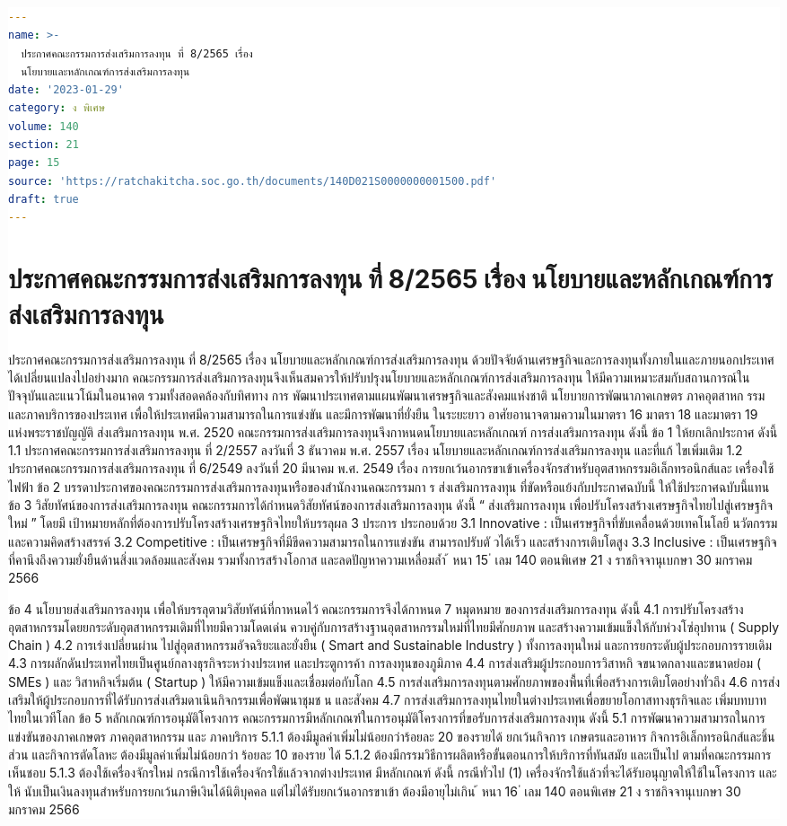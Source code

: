 ```yaml
---
name: >-
  ประกาศคณะกรรมการส่งเสริมการลงทุน ที่ 8/2565 เรื่อง
  นโยบายและหลักเกณฑ์การส่งเสริมการลงทุน
date: '2023-01-29'
category: ง พิเศษ
volume: 140
section: 21
page: 15
source: 'https://ratchakitcha.soc.go.th/documents/140D021S0000000001500.pdf'
draft: true
---
```


# ประกาศคณะกรรมการส่งเสริมการลงทุน ที่ 8/2565 เรื่อง นโยบายและหลักเกณฑ์การส่งเสริมการลงทุน

ประกาศคณะกรรมการส่งเสริมการลงทุน ที่ 8/2565 เรื่อง นโยบายและหลักเกณฑ์การส่งเสริมการลงทุน ด้วยปัจจัยด้านเศรษฐกิจและการลงทุนทั้งภายในและภายนอกประเทศได้เปลี่ยนแปลงไปอย่างมาก คณะกรรมการส่งเสริมการลงทุนจึงเห็นสมควรให้ปรับปรุงนโยบายและหลักเกณฑ์การส่งเสริมการลงทุน ให้มีความเหมาะสมกับสถานการณ์ในปัจจุบันและแนวโน้มในอนาคต รวมทั้งสอดคล้องกับทิศทาง การ พัฒนาประเทศตามแผนพัฒนาเศรษฐกิจและสังคมแห่งชาติ นโยบายการพัฒนาภาคเกษตร ภาคอุตสาหก รรม และภาคบริการของประเทศ เพื่อให้ประเทศมีความสามารถในการแข่งขัน และมีการพัฒนาที่ยั่งยืน ในระยะยาว อาศัยอานาจตามความในมาตรา 16 มาตรา 18 และมาตรา 19 แห่งพระราชบัญญัติ ส่งเสริมการลงทุน พ.ศ. 2520 คณะกรรมการส่งเสริมการลงทุนจึงกาหนดนโยบายและหลักเกณฑ์ การส่งเสริมการลงทุน ดังนี้ ข้อ 1 ให้ยกเลิกประกาศ ดังนี้ 1.1 ประกาศคณะกรรมการส่งเสริมการลงทุน ที่ 2/2557 ลงวันที่ 3 ธันวาคม พ.ศ. 2557 เรื่อง นโยบายและหลักเกณฑ์การส่งเสริมการลงทุน และที่แก้ ไขเพิ่มเติม 1.2 ประกาศคณะกรรมการส่งเสริมการลงทุน ที่ 6/2549 ลงวันที่ 20 มีนาคม พ.ศ. 2549 เรื่อง การยกเว้นอากรขาเข้าเครื่องจักรสำหรับอุตสาหกรรมอิเล็กทรอนิกส์และ เครื่องใช้ไฟฟ้า ข้อ 2 บรรดาประกาศของคณะกรรมการส่งเสริมการลงทุนหรือของสำนักงานคณะกรรมกา ร ส่งเสริมการลงทุน ที่ขัดหรือแย้งกับประกาศฉบับนี้ ให้ใช้ประกาศฉบับนี้แทน ข้อ 3 วิสัยทัศน์ของการส่งเสริมการลงทุน คณะกรรมการได้กำหนดวิสัยทัศน์ของการส่งเสริมการลงทุน ดังนี้ “ ส่งเสริมการลงทุน เพื่อปรับโครงสร้างเศรษฐกิจไทยไปสู่เศรษฐกิจใหม่ ” โดยมี เป้าหมายหลักที่ต้องการปรับโครงสร้างเศรษฐกิจไทยให้บรรลุผล 3 ประการ ประกอบด้วย 3.1 Innovative : เป็นเศรษฐกิจที่ขับเคลื่อนด้วยเทคโนโลยี นวัตกรรม และความคิดสร้างสรรค์ 3.2 Competitive : เป็นเศรษฐกิจที่มีขีดความสามารถในการแข่งขัน สามารถปรับตั วได้เร็ว และสร้างการเติบโตสูง 3.3 Inclusive : เป็นเศรษฐกิจที่คานึงถึงความยั่งยืนด้านสิ่งแวดล้อมและสังคม รวมทั้งการสร้างโอกาส และลดปัญหาความเหลื่อมล้ำ ้ หนา 15 ่ เลม 140 ตอนพิเศษ 21 ง ราชกิจจานุเบกษา 30 มกราคม 2566

ข้อ 4 นโยบายส่งเสริมการลงทุน เพื่อให้บรรลุตามวิสัยทัศน์ที่กาหนดไว้ คณะกรรมการจึงได้กาหนด 7 หมุดหมาย ของการส่งเสริมการลงทุน ดังนี้ 4.1 การปรับโครงสร้างอุตสาหกรรมโดยยกระดับอุตสาหกรรมเดิมที่ไทยมีความโดดเด่น ควบคู่กับการสร้างฐานอุตสาหกรรมใหม่ที่ไทยมีศักยภาพ และสร้างความเข้มแข็งให้กับห่วงโซ่อุปทาน ( Supply Chain ) 4.2 การเร่งเปลี่ยนผ่าน ไปสู่อุตสาหกรรมอัจฉริยะและยั่งยืน ( Smart and Sustainable Industry ) ทั้งการลงทุนใหม่ และการยกระดับผู้ประกอบการรายเดิม 4.3 การผลักดันประเทศไทยเป็นศูนย์กลางธุรกิจระหว่างประเทศ และประตูการค้า การลงทุนของภูมิภาค 4.4 การส่งเสริมผู้ประกอบการวิสาหกิ จขนาดกลางและขนาดย่อม ( SMEs ) และ วิสาหกิจเริ่มต้น ( Startup ) ให้มีความเข้มแข็งและเชื่อมต่อกับโลก 4.5 การส่งเสริมการลงทุนตามศักยภาพของพื้นที่เพื่อสร้างการเติบโตอย่างทั่วถึง 4.6 การส่งเสริมให้ผู้ประกอบการที่ได้รับการส่งเสริมดาเนินกิจกรรมเพื่อพัฒนาชุมช น และสังคม 4.7 การส่งเสริมการลงทุนไทยในต่างประเทศเพื่อขยายโอกาสทางธุรกิจและ เพิ่มบทบาทไทยในเวทีโลก ข้อ 5 หลักเกณฑ์การอนุมัติโครงการ คณะกรรมการมีหลักเกณฑ์ในการอนุมัติโครงการที่ขอรับการส่งเสริมการลงทุน ดังนี้ 5.1 การพัฒนาความสามารถในการแข่งขันของภาคเกษตร ภาคอุตสาหกรรม และ ภาคบริการ 5.1.1 ต้องมีมูลค่าเพิ่มไม่น้อยกว่าร้อยละ 20 ของรายได้ ยกเว้นกิจการ เกษตรและอาหาร กิจการอิเล็กทรอนิกส์และชิ้นส่วน และกิจการตัดโลหะ ต้องมีมูลค่าเพิ่มไม่น้อยกว่า ร้อยละ 10 ของราย ได้ 5.1.2 ต้องมีกรรมวิธีการผลิตหรือขั้นตอนการให้บริการที่ทันสมัย และเป็นไป ตามที่คณะกรรมการเห็นชอบ 5.1.3 ต้องใช้เครื่องจักรใหม่ กรณีการใช้เครื่องจักรใช้แล้วจากต่างประเทศ มีหลักเกณฑ์ ดังนี้ กรณีทั่วไป (1) เครื่องจักรใช้แล้วที่จะได้รับอนุญาตให้ใช้ในโครงการ และให้ นับเป็นเงินลงทุนสำหรับการยกเว้นภาษีเงินได้นิติบุคคล แต่ไม่ได้รับยกเว้นอากรขาเข้า ต้องมีอายุไม่เกิน ้ หนา 16 ่ เลม 140 ตอนพิเศษ 21 ง ราชกิจจานุเบกษา 30 มกราคม 2566
